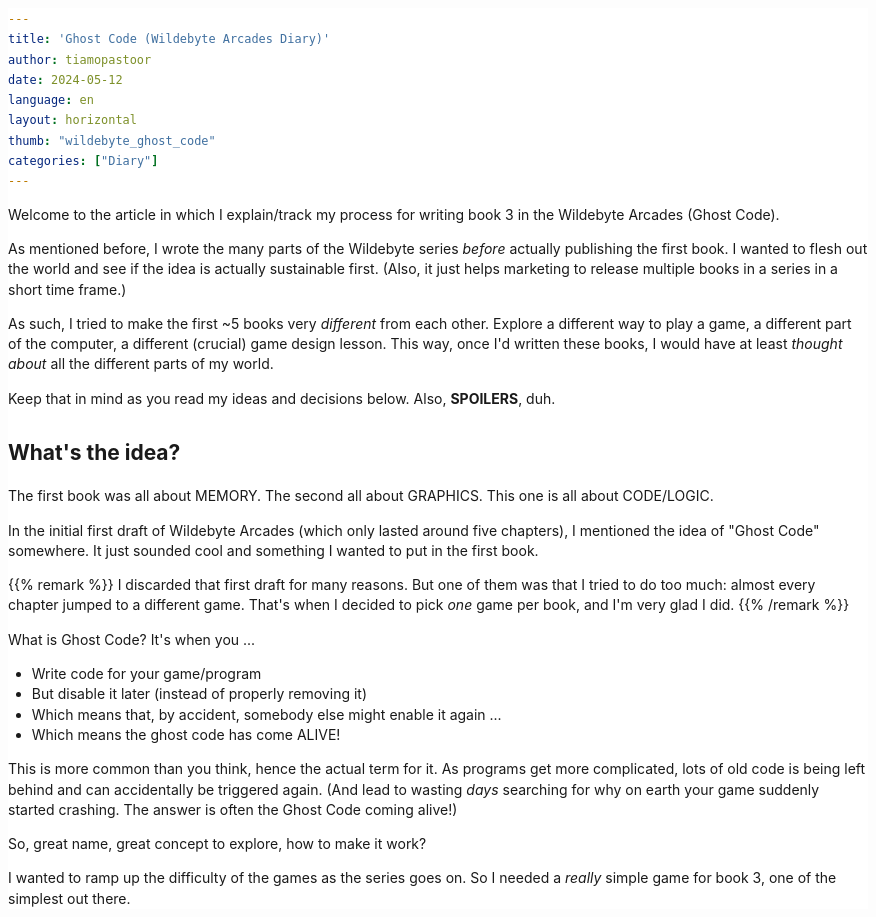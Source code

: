 ```yaml
---
title: 'Ghost Code (Wildebyte Arcades Diary)'
author: tiamopastoor
date: 2024-05-12
language: en
layout: horizontal
thumb: "wildebyte_ghost_code" 
categories: ["Diary"]
---
```


Welcome to the article in which I explain/track my process for writing book 3 in the Wildebyte Arcades (Ghost Code).

As mentioned before, I wrote the many parts of the Wildebyte series _before_ actually publishing the first book. I wanted to flesh out the world and see if the idea is actually sustainable first. (Also, it just helps marketing to release multiple books in a series in a short time frame.)

As such, I tried to make the first ~5 books very _different_ from each other. Explore a different way to play a game, a different part of the computer, a different (crucial) game design lesson. This way, once I'd written these books, I would have at least _thought about_ all the different parts of my world.

Keep that in mind as you read my ideas and decisions below. Also, **SPOILERS**, duh.

## What's the idea?

The first book was all about MEMORY. The second all about GRAPHICS. This one is all about CODE/LOGIC.

In the initial first draft of Wildebyte Arcades (which only lasted around five chapters), I mentioned the idea of "Ghost Code" somewhere. It just sounded cool and something I wanted to put in the first book.

{{% remark %}}
I discarded that first draft for many reasons. But one of them was that I tried to do too much: almost every chapter jumped to a different game. That's when I decided to pick _one_ game per book, and I'm very glad I did.
{{% /remark %}}

What is Ghost Code? It's when you ...

* Write code for your game/program
* But disable it later (instead of properly removing it)
* Which means that, by accident, somebody else might enable it again ...
* Which means the ghost code has come ALIVE!

This is more common than you think, hence the actual term for it. As programs get more complicated, lots of old code is being left behind and can accidentally be triggered again. (And lead to wasting _days_ searching for why on earth your game suddenly started crashing. The answer is often the Ghost Code coming alive!)

So, great name, great concept to explore, how to make it work?

I wanted to ramp up the difficulty of the games as the series goes on. So I needed a _really_ simple game for book 3, one of the simplest out there. 
